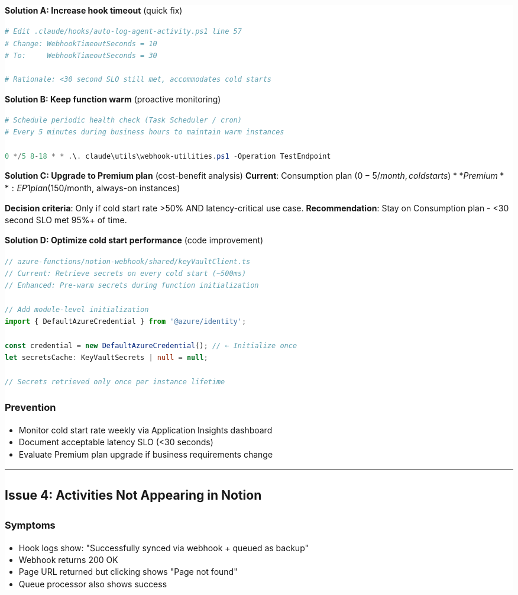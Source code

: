 **Solution A: Increase hook timeout** (quick fix)
```powershell
# Edit .claude/hooks/auto-log-agent-activity.ps1 line 57
# Change: WebhookTimeoutSeconds = 10
# To:     WebhookTimeoutSeconds = 30

# Rationale: <30 second SLO still met, accommodates cold starts
```

**Solution B: Keep function warm** (proactive monitoring)
```powershell
# Schedule periodic health check (Task Scheduler / cron)
# Every 5 minutes during business hours to maintain warm instances

0 */5 8-18 * * .\. claude\utils\webhook-utilities.ps1 -Operation TestEndpoint
```

**Solution C: Upgrade to Premium plan** (cost-benefit analysis)
**Current**: Consumption plan ($0-5/month, cold starts)
**Premium**: EP1 plan ($150/month, always-on instances)

**Decision criteria**: Only if cold start rate >50% AND latency-critical use case.
**Recommendation**: Stay on Consumption plan - <30 second SLO met 95%+ of time.

**Solution D: Optimize cold start performance** (code improvement)
```typescript
// azure-functions/notion-webhook/shared/keyVaultClient.ts
// Current: Retrieve secrets on every cold start (~500ms)
// Enhanced: Pre-warm secrets during function initialization

// Add module-level initialization
import { DefaultAzureCredential } from '@azure/identity';

const credential = new DefaultAzureCredential(); // ← Initialize once
let secretsCache: KeyVaultSecrets | null = null;

// Secrets retrieved only once per instance lifetime
```

### Prevention
- Monitor cold start rate weekly via Application Insights dashboard
- Document acceptable latency SLO (<30 seconds)
- Evaluate Premium plan upgrade if business requirements change

---

## Issue 4: Activities Not Appearing in Notion

### Symptoms
- Hook logs show: "Successfully synced via webhook + queued as backup"
- Webhook returns 200 OK
- Page URL returned but clicking shows "Page not found"
- Queue processor also shows success

